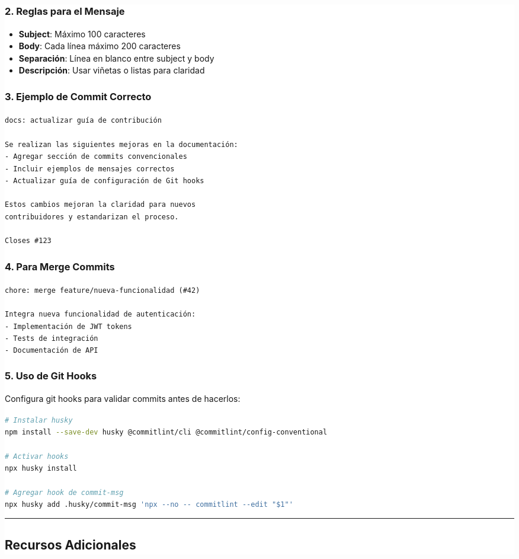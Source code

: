 ### 2. Reglas para el Mensaje

- **Subject**: Máximo 100 caracteres
- **Body**: Cada línea máximo 200 caracteres
- **Separación**: Línea en blanco entre subject y body
- **Descripción**: Usar viñetas o listas para claridad

### 3. Ejemplo de Commit Correcto

```
docs: actualizar guía de contribución

Se realizan las siguientes mejoras en la documentación:
- Agregar sección de commits convencionales
- Incluir ejemplos de mensajes correctos
- Actualizar guía de configuración de Git hooks

Estos cambios mejoran la claridad para nuevos 
contribuidores y estandarizan el proceso.

Closes #123
```

### 4. Para Merge Commits

```
chore: merge feature/nueva-funcionalidad (#42)

Integra nueva funcionalidad de autenticación:
- Implementación de JWT tokens
- Tests de integración
- Documentación de API
```

### 5. Uso de Git Hooks

Configura git hooks para validar commits antes de hacerlos:

```bash
# Instalar husky
npm install --save-dev husky @commitlint/cli @commitlint/config-conventional

# Activar hooks
npx husky install

# Agregar hook de commit-msg
npx husky add .husky/commit-msg 'npx --no -- commitlint --edit "$1"'
```

---

## Recursos Adicionales
